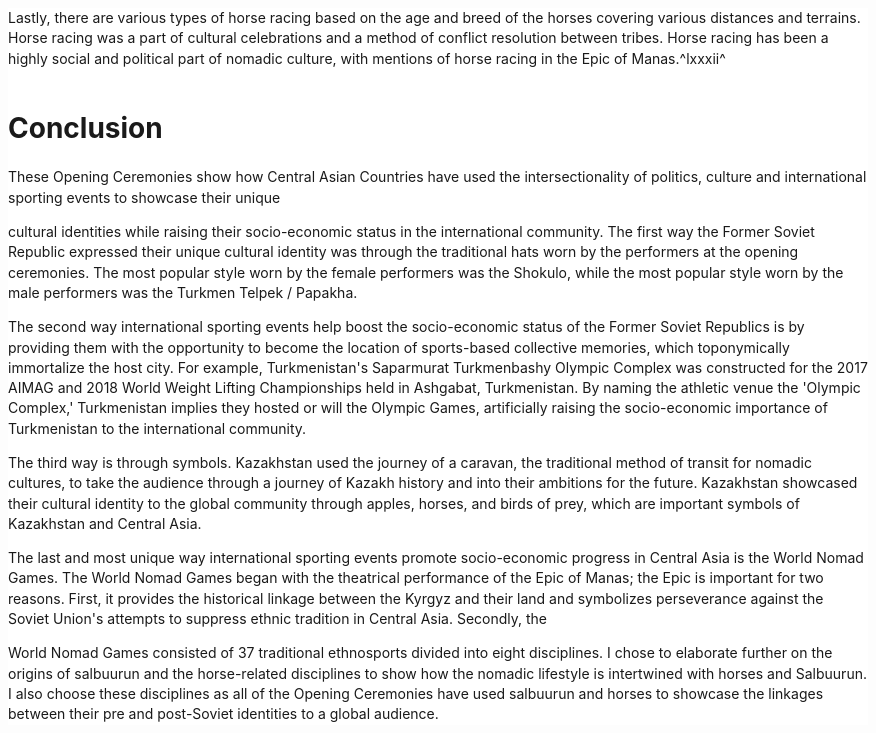 Lastly, there are various types of horse racing based on the age and
breed of the horses covering various distances and terrains. Horse
racing was a part of cultural celebrations and a method of conflict
resolution between tribes. Horse racing has been a highly social and
political part of nomadic culture, with mentions of horse racing in the
Epic of Manas.^lxxxii^

Conclusion
==========

These Opening Ceremonies show how Central Asian Countries have used the
intersectionality of politics, culture and international sporting events
to showcase their unique

cultural identities while raising their socio-economic status in the
international community. The first way the Former Soviet Republic
expressed their unique cultural identity was through the traditional
hats worn by the performers at the opening ceremonies. The most popular
style worn by the female performers was the Shokulo, while the most
popular style worn by the male performers was the Turkmen Telpek /
Papakha.

The second way international sporting events help boost the
socio-economic status of the Former Soviet Republics is by providing
them with the opportunity to become the location of sports-based
collective memories, which toponymically immortalize the host city. For
example, Turkmenistan's Saparmurat Turkmenbashy Olympic Complex was
constructed for the 2017 AIMAG and 2018 World Weight Lifting
Championships held in Ashgabat, Turkmenistan. By naming the athletic
venue the 'Olympic Complex,' Turkmenistan implies they hosted or will
the Olympic Games, artificially raising the socio-economic importance of
Turkmenistan to the international community.

The third way is through symbols. Kazakhstan used the journey of a
caravan, the traditional method of transit for nomadic cultures, to take
the audience through a journey of Kazakh history and into their
ambitions for the future. Kazakhstan showcased their cultural identity
to the global community through apples, horses, and birds of prey, which
are important symbols of Kazakhstan and Central Asia.

The last and most unique way international sporting events promote
socio-economic progress in Central Asia is the World Nomad Games. The
World Nomad Games began with the theatrical performance of the Epic of
Manas; the Epic is important for two reasons. First, it provides the
historical linkage between the Kyrgyz and their land and symbolizes
perseverance against the Soviet Union's attempts to suppress ethnic
tradition in Central Asia. Secondly, the

World Nomad Games consisted of 37 traditional ethnosports divided into
eight disciplines. I chose to elaborate further on the origins of
salbuurun and the horse-related disciplines to show how the nomadic
lifestyle is intertwined with horses and Salbuurun. I also choose these
disciplines as all of the Opening Ceremonies have used salbuurun and
horses to showcase the linkages between their pre and post-Soviet
identities to a global audience.
